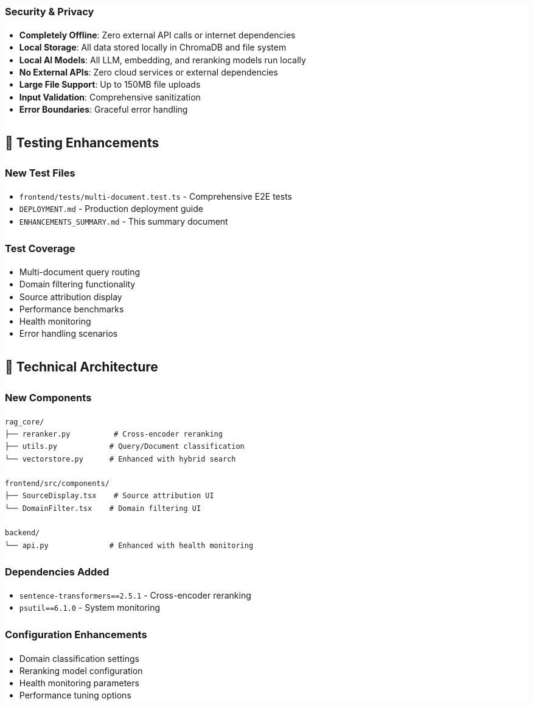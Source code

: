 ### Security & Privacy
- **Completely Offline**: Zero external API calls or internet dependencies
- **Local Storage**: All data stored locally in ChromaDB and file system
- **Local AI Models**: All LLM, embedding, and reranking models run locally
- **No External APIs**: Zero cloud services or external dependencies
- **Large File Support**: Up to 150MB file uploads
- **Input Validation**: Comprehensive sanitization
- **Error Boundaries**: Graceful error handling

## 🧪 Testing Enhancements

### New Test Files
- `frontend/tests/multi-document.test.ts` - Comprehensive E2E tests
- `DEPLOYMENT.md` - Production deployment guide
- `ENHANCEMENTS_SUMMARY.md` - This summary document

### Test Coverage
- Multi-document query routing
- Domain filtering functionality
- Source attribution display
- Performance benchmarks
- Health monitoring
- Error handling scenarios

## 🔧 Technical Architecture

### New Components
```
rag_core/
├── reranker.py          # Cross-encoder reranking
├── utils.py            # Query/Document classification
└── vectorstore.py      # Enhanced with hybrid search

frontend/src/components/
├── SourceDisplay.tsx    # Source attribution UI
└── DomainFilter.tsx    # Domain filtering UI

backend/
└── api.py              # Enhanced with health monitoring
```

### Dependencies Added
- `sentence-transformers==2.5.1` - Cross-encoder reranking
- `psutil==6.1.0` - System monitoring

### Configuration Enhancements
- Domain classification settings
- Reranking model configuration
- Health monitoring parameters
- Performance tuning options
